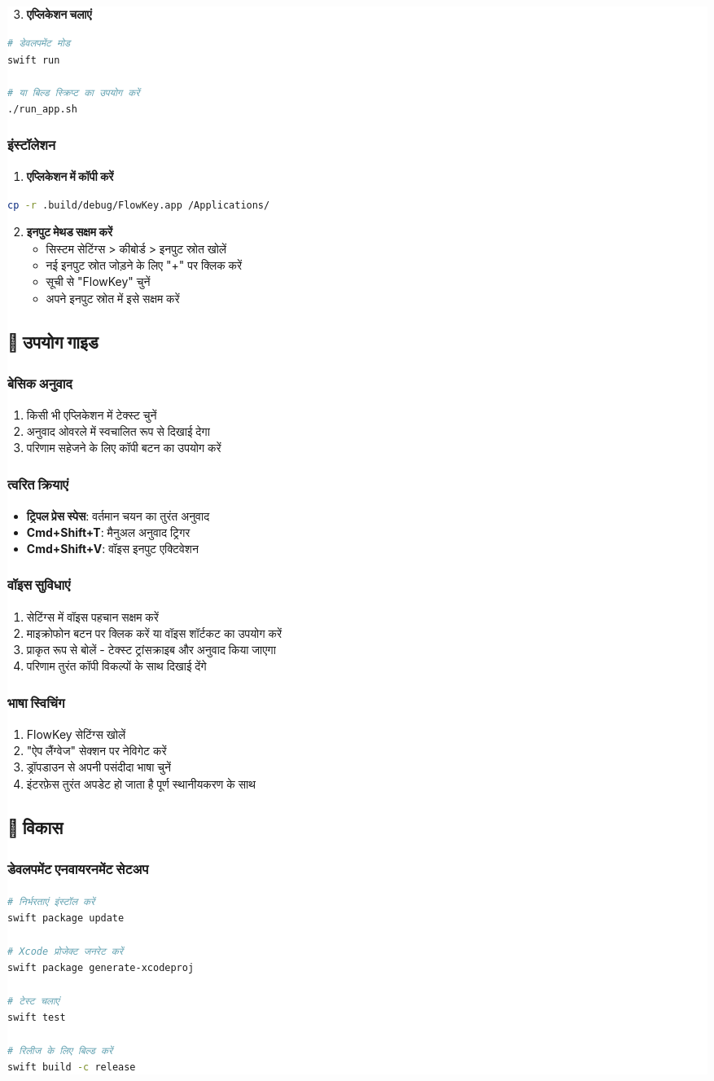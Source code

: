 3. **एप्लिकेशन चलाएं**
```bash
# डेवलपमेंट मोड
swift run

# या बिल्ड स्क्रिप्ट का उपयोग करें
./run_app.sh
```

### इंस्टॉलेशन

1. **एप्लिकेशन में कॉपी करें**
```bash
cp -r .build/debug/FlowKey.app /Applications/
```

2. **इनपुट मेथड सक्षम करें**
   - सिस्टम सेटिंग्स > कीबोर्ड > इनपुट स्रोत खोलें
   - नई इनपुट स्रोत जोड़ने के लिए "+" पर क्लिक करें
   - सूची से "FlowKey" चुनें
   - अपने इनपुट स्रोत में इसे सक्षम करें

## 🎯 उपयोग गाइड

### बेसिक अनुवाद
1. किसी भी एप्लिकेशन में टेक्स्ट चुनें
2. अनुवाद ओवरले में स्वचालित रूप से दिखाई देगा
3. परिणाम सहेजने के लिए कॉपी बटन का उपयोग करें

### त्वरित क्रियाएं
- **ट्रिपल प्रेस स्पेस**: वर्तमान चयन का तुरंत अनुवाद
- **Cmd+Shift+T**: मैनुअल अनुवाद ट्रिगर
- **Cmd+Shift+V**: वॉइस इनपुट एक्टिवेशन

### वॉइस सुविधाएं
1. सेटिंग्स में वॉइस पहचान सक्षम करें
2. माइक्रोफोन बटन पर क्लिक करें या वॉइस शॉर्टकट का उपयोग करें
3. प्राकृत रूप से बोलें - टेक्स्ट ट्रांसक्राइब और अनुवाद किया जाएगा
4. परिणाम तुरंत कॉपी विकल्पों के साथ दिखाई देंगे

### भाषा स्विचिंग
1. FlowKey सेटिंग्स खोलें
2. "ऐप लैंग्वेज" सेक्शन पर नेविगेट करें
3. ड्रॉपडाउन से अपनी पसंदीदा भाषा चुनें
4. इंटरफ़ेस तुरंत अपडेट हो जाता है पूर्ण स्थानीयकरण के साथ

## 🔧 विकास

### डेवलपमेंट एनवायरनमेंट सेटअप
```bash
# निर्भरताएं इंस्टॉल करें
swift package update

# Xcode प्रोजेक्ट जनरेट करें
swift package generate-xcodeproj

# टेस्ट चलाएं
swift test

# रिलीज के लिए बिल्ड करें
swift build -c release
```
